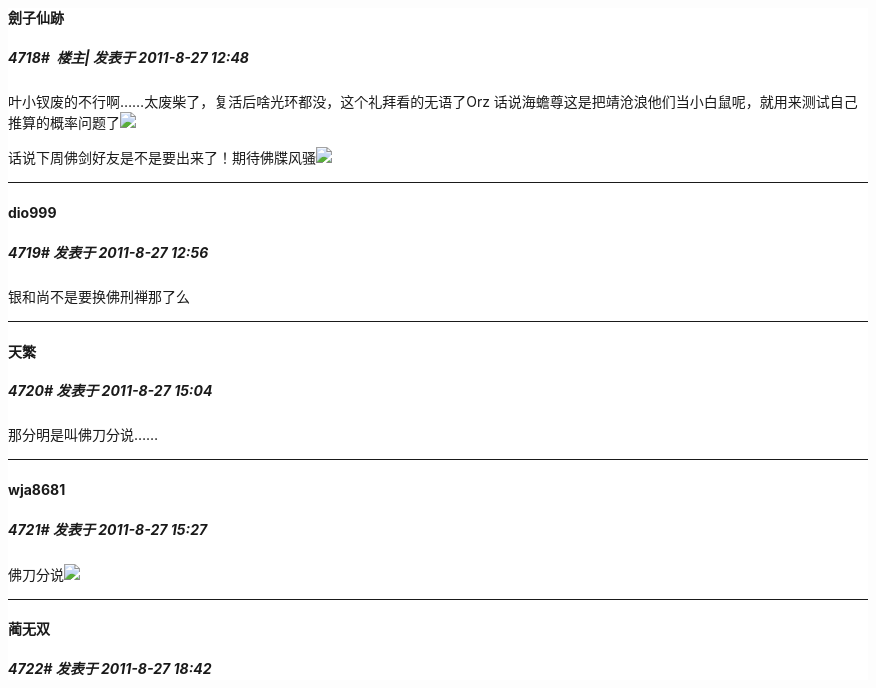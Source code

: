 ####  劍子仙跡  
##### 4718#         楼主| 发表于 2011-8-27 12:48




叶小钗废的不行啊……太废柴了，复活后啥光环都没，这个礼拜看的无语了Orz
话说海蟾尊这是把靖沧浪他们当小白鼠呢，就用来测试自己推算的概率问题了<img src="https://static.saraba1st.com/image/smiley/dym/151.gif" referrerpolicy="no-referrer">

话说下周佛剑好友是不是要出来了！期待佛牒风骚<img src="https://static.saraba1st.com/image/smiley/face/00.gif" referrerpolicy="no-referrer">







-----

####  dio999  
##### 4719#       发表于 2011-8-27 12:56




银和尚不是要换佛刑禅那了么







-----

####  天繁  
##### 4720#       发表于 2011-8-27 15:04




那分明是叫佛刀分说……







-----

####  wja8681  
##### 4721#       发表于 2011-8-27 15:27




佛刀分说<img src="https://static.saraba1st.com/image/smiley/face/149.gif" referrerpolicy="no-referrer">







-----

####  蔺无双  
##### 4722#       发表于 2011-8-27 18:42

